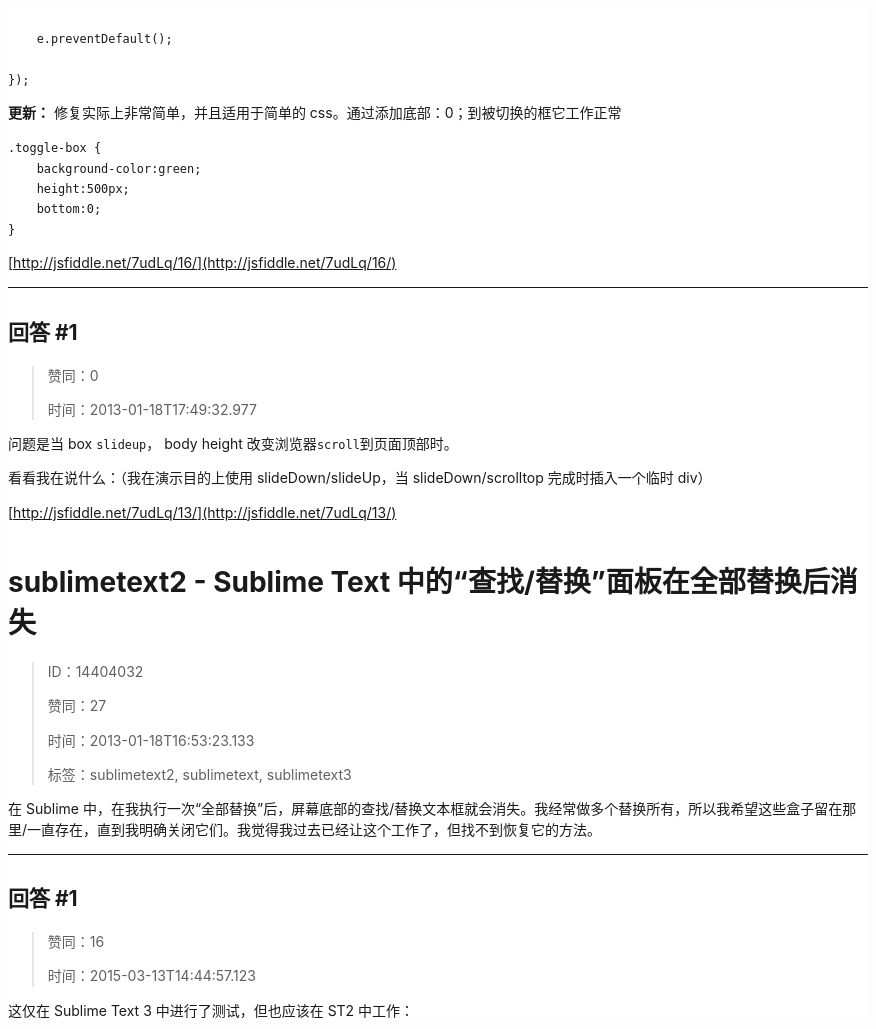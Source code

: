 ```

    e.preventDefault();

}); 
```

**更新：** 修复实际上非常简单，并且适用于简单的 css。通过添加底部：0；到被切换的框它工作正常

```
.toggle-box {
    background-color:green;
    height:500px;
    bottom:0;
} 
```

[http://jsfiddle.net/7udLq/16/](http://jsfiddle.net/7udLq/16/)

* * *

## 回答 #1

> 赞同：0
> 
> 时间：2013-01-18T17:49:32.977

问题是当 box `slideup`， body height 改变浏览器`scroll`到页面顶部时。

看看我在说什么：（我在演示目的上使用 slideDown/slideUp，当 slideDown/scrolltop 完成时插入一个临时 div）

[http://jsfiddle.net/7udLq/13/](http://jsfiddle.net/7udLq/13/)

# sublimetext2 - Sublime Text 中的“查找/替换”面板在全部替换后消失

> ID：14404032
> 
> 赞同：27
> 
> 时间：2013-01-18T16:53:23.133
> 
> 标签：sublimetext2, sublimetext, sublimetext3

在 Sublime 中，在我执行一次“全部替换”后，屏幕底部的查找/替换文本框就会消失。我经常做多个替换所有，所以我希望这些盒子留在那里/一直存在，直到我明确关闭它们。我觉得我过去已经让这个工作了，但找不到恢复它的方法。

* * *

## 回答 #1

> 赞同：16
> 
> 时间：2015-03-13T14:44:57.123

这仅在 Sublime Text 3 中进行了测试，但也应该在 ST2 中工作：
